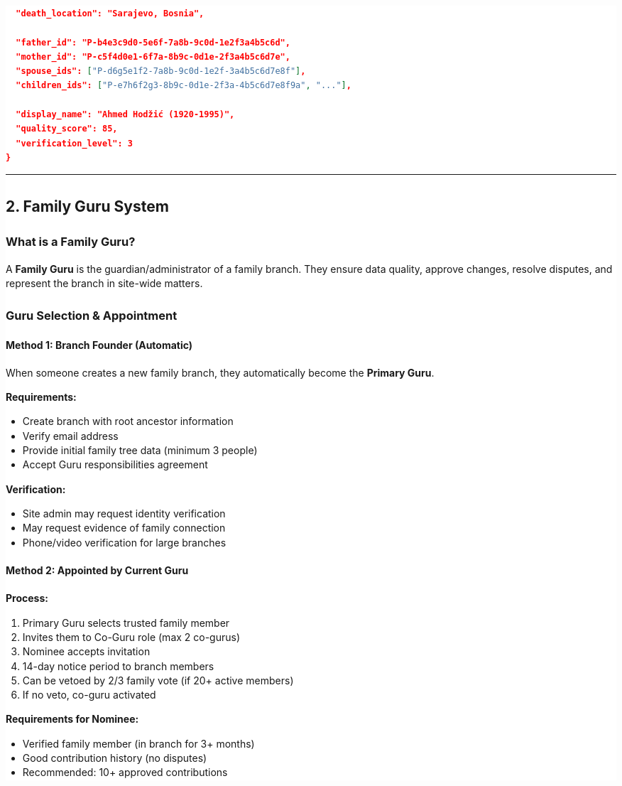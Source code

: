 ```json
  "death_location": "Sarajevo, Bosnia",

  "father_id": "P-b4e3c9d0-5e6f-7a8b-9c0d-1e2f3a4b5c6d",
  "mother_id": "P-c5f4d0e1-6f7a-8b9c-0d1e-2f3a4b5c6d7e",
  "spouse_ids": ["P-d6g5e1f2-7a8b-9c0d-1e2f-3a4b5c6d7e8f"],
  "children_ids": ["P-e7h6f2g3-8b9c-0d1e-2f3a-4b5c6d7e8f9a", "..."],

  "display_name": "Ahmed Hodžić (1920-1995)",
  "quality_score": 85,
  "verification_level": 3
}
```

---

## 2. Family Guru System

### What is a Family Guru?

A **Family Guru** is the guardian/administrator of a family branch. They ensure data quality, approve changes, resolve disputes, and represent the branch in site-wide matters.

### Guru Selection & Appointment

#### Method 1: Branch Founder (Automatic)

When someone creates a new family branch, they automatically become the **Primary Guru**.

**Requirements:**
- Create branch with root ancestor information
- Verify email address
- Provide initial family tree data (minimum 3 people)
- Accept Guru responsibilities agreement

**Verification:**
- Site admin may request identity verification
- May request evidence of family connection
- Phone/video verification for large branches

#### Method 2: Appointed by Current Guru

**Process:**
1. Primary Guru selects trusted family member
2. Invites them to Co-Guru role (max 2 co-gurus)
3. Nominee accepts invitation
4. 14-day notice period to branch members
5. Can be vetoed by 2/3 family vote (if 20+ active members)
6. If no veto, co-guru activated

**Requirements for Nominee:**
- Verified family member (in branch for 3+ months)
- Good contribution history (no disputes)
- Recommended: 10+ approved contributions
